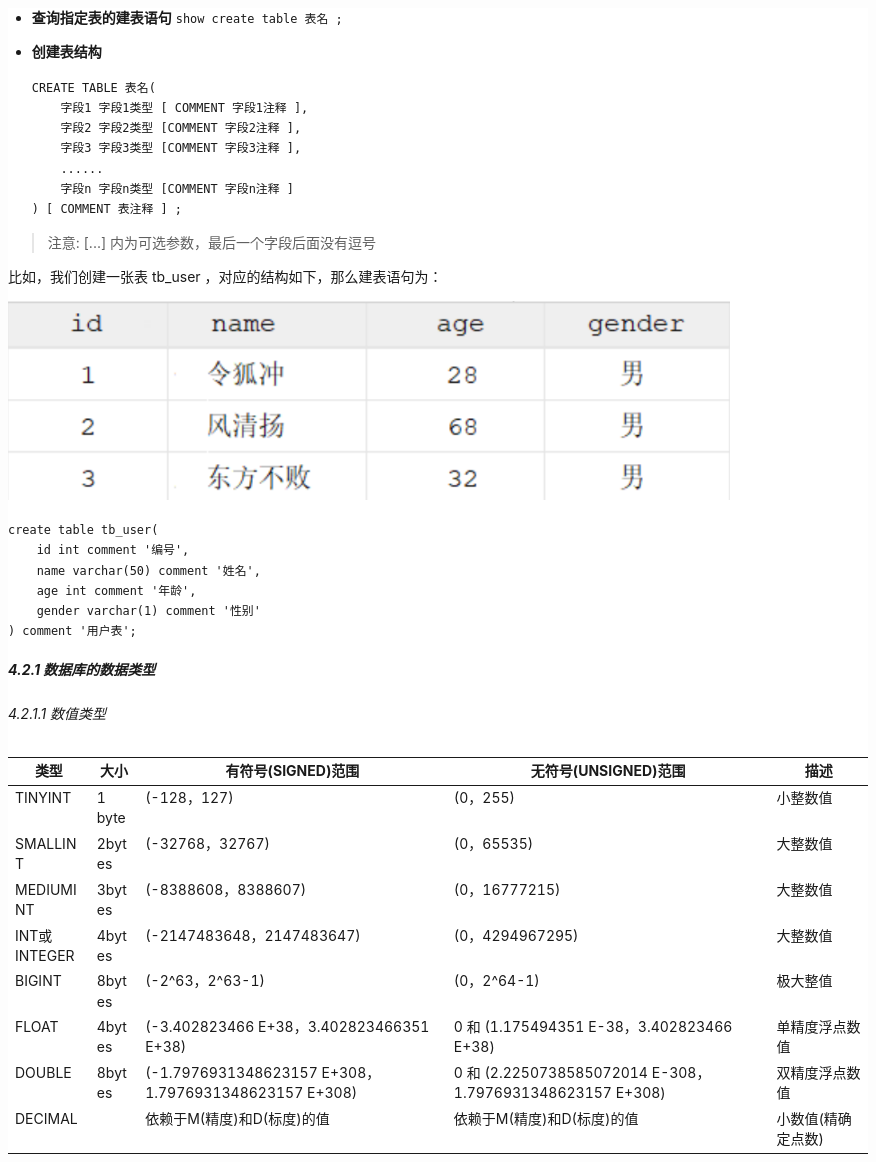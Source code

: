 * **查询指定表的建表语句** `show create table 表名 ;`

* **创建表结构**

	 ```mysql
	 CREATE TABLE 表名(
	     字段1 字段1类型 [ COMMENT 字段1注释 ],
	     字段2 字段2类型 [COMMENT 字段2注释 ],
	     字段3 字段3类型 [COMMENT 字段3注释 ],
	     ......
	     字段n 字段n类型 [COMMENT 字段n注释 ]
	 ) [ COMMENT 表注释 ] ;
	```

> 注意: [...] 内为可选参数，最后一个字段后面没有逗号

比如，我们创建一张表 tb_user ，对应的结构如下，那么建表语句为：

<img src="image/image-20240321172348184.png" alt="image-20240321172348184" style="zoom:80%; margin:0" />

```mysql
create table tb_user(
    id int comment '编号',
    name varchar(50) comment '姓名',
    age int comment '年龄',
    gender varchar(1) comment '性别'
) comment '用户表';
```



##### 4.2.1 数据库的数据类型

###### 4.2.1.1 数值类型

| 类型         | 大小   | 有符号(SIGNED)范围                                    | 无符号(UNSIGNED)范围                                       | 描述               |
| ------------ | ------ | ----------------------------------------------------- | ---------------------------------------------------------- | ------------------ |
| TINYINT      | 1 byte | (-128，127)                                           | (0，255)                                                   | 小整数值           |
| SMALLINT     | 2bytes | (-32768，32767)                                       | (0，65535)                                                 | 大整数值           |
| MEDIUMINT    | 3bytes | (-8388608，8388607)                                   | (0，16777215)                                              | 大整数值           |
| INT或INTEGER | 4bytes | (-2147483648，2147483647)                             | (0，4294967295)                                            | 大整数值           |
| BIGINT       | 8bytes | (-2^63，2^63-1)                                       | (0，2^64-1)                                                | 极大整值           |
| FLOAT        | 4bytes | (-3.402823466 E+38，3.402823466351  E+38)             | 0 和 (1.175494351  E-38，3.402823466 E+38)                 | 单精度浮点数值     |
| DOUBLE       | 8bytes | (-1.7976931348623157 E+308，1.7976931348623157 E+308) | 0 和  (2.2250738585072014 E-308，1.7976931348623157 E+308) | 双精度浮点数值     |
| DECIMAL      |        | 依赖于M(精度)和D(标度)的值                            | 依赖于M(精度)和D(标度)的值                                 | 小数值(精确定点数) |
